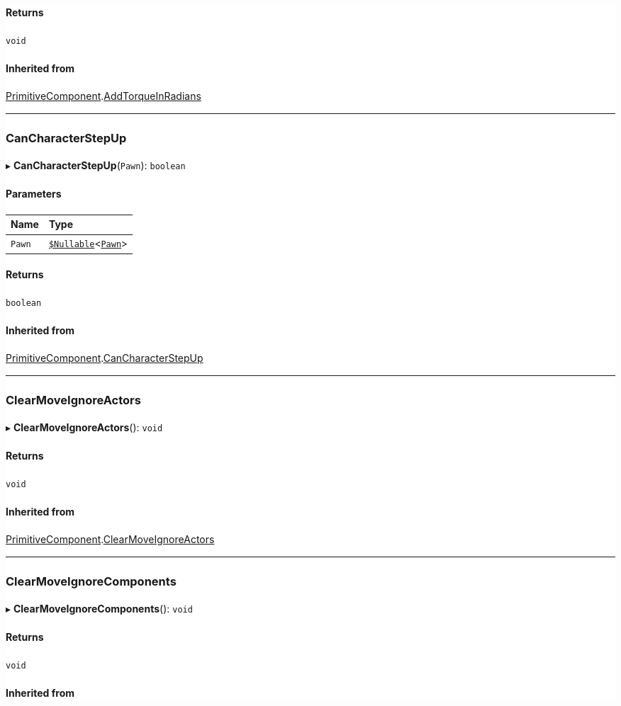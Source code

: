 #### Returns

`void`

#### Inherited from

[PrimitiveComponent](ue_ue.PrimitiveComponent.md).[AddTorqueInRadians](ue_ue.PrimitiveComponent.md#addtorqueinradians)

___

### CanCharacterStepUp

▸ **CanCharacterStepUp**(`Pawn`): `boolean`

#### Parameters

| Name | Type |
| :------ | :------ |
| `Pawn` | [`$Nullable`](../modules/puerts.md#$nullable)<[`Pawn`](ue_ue.Pawn.md)\> |

#### Returns

`boolean`

#### Inherited from

[PrimitiveComponent](ue_ue.PrimitiveComponent.md).[CanCharacterStepUp](ue_ue.PrimitiveComponent.md#cancharacterstepup)

___

### ClearMoveIgnoreActors

▸ **ClearMoveIgnoreActors**(): `void`

#### Returns

`void`

#### Inherited from

[PrimitiveComponent](ue_ue.PrimitiveComponent.md).[ClearMoveIgnoreActors](ue_ue.PrimitiveComponent.md#clearmoveignoreactors)

___

### ClearMoveIgnoreComponents

▸ **ClearMoveIgnoreComponents**(): `void`

#### Returns

`void`

#### Inherited from
